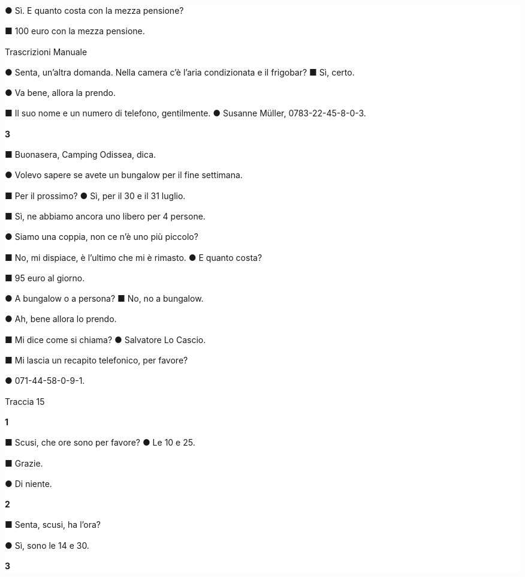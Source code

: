 ● Sì. E quanto costa con la mezza pensione?

■ 100 euro con la mezza pensione.


Trascrizioni Manuale

● Senta, un’altra domanda. Nella camera c’è l’aria condizionata e il frigobar?
■ Sì, certo.

● Va bene, allora la prendo.

■ Il suo nome e un numero di telefono, gentilmente.
● Susanne Müller, 0783-22-45-8-0-3.

**3**

■ Buonasera, Camping Odissea, dica.

● Volevo sapere se avete un bungalow per il fine settimana.

■ Per il prossimo?
● Sì, per il 30 e il 31 luglio.

■ Sì, ne abbiamo ancora uno libero per 4 persone.

● Siamo una coppia, non ce n’è uno più piccolo?

■ No, mi dispiace, è l’ultimo che mi è rimasto.
● E quanto costa?

■ 95 euro al giorno.

● A bungalow o a persona?
■ No, no a bungalow.

● Ah, bene allora lo prendo.

■ Mi dice come si chiama?
● Salvatore Lo Cascio.

■ Mi lascia un recapito telefonico, per favore?

● 071-44-58-0-9-1.

Traccia 15

**1**

■ Scusi, che ore sono per favore?
● Le 10 e 25.

■ Grazie.

● Di niente.

**2**

■ Senta, scusi, ha l’ora?

● Sì, sono le 14 e 30.

**3**
